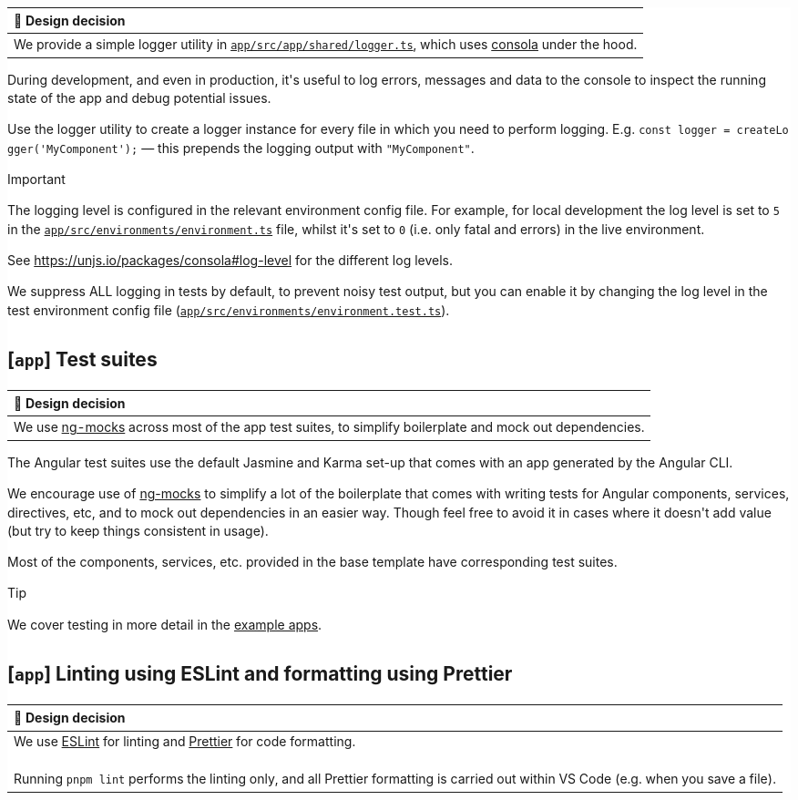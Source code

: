 | **:brain: Design decision** |
| :-- |
| We provide a simple logger utility in [`app/src/app/shared/logger.ts`](./app/src/app/shared/logger.ts), which uses [consola](https://github.com/unjs/consola) under the hood. |

During development, and even in production, it's useful to log errors, messages and data to the console to inspect the running state of the app and debug potential issues.

Use the logger utility to create a logger instance for every file in which you need to perform logging. E.g. `const logger = createLogger('MyComponent');` — this prepends the logging output with `"MyComponent"`.

> [!IMPORTANT]
>
> The logging level is configured in the relevant environment config file. For example, for local development the log level is set to `5` in the [`app/src/environments/environment.ts`](./app/src/environments/environment.ts) file, whilst it's set to `0` (i.e. only fatal and errors) in the live environment.
>
> See <https://unjs.io/packages/consola#log-level> for the different log levels.
>
> We suppress ALL logging in tests by default, to prevent noisy test output, but you can enable it by changing the log level in the test environment config file ([`app/src/environments/environment.test.ts`](app/src/environments/environment.test.ts)).

## [`app`] Test suites

| **:brain: Design decision** |
| :-- |
| We use [ng-mocks](https://ng-mocks.sudo.eu/) across most of the app test suites, to simplify boilerplate and mock out dependencies. |

The Angular test suites use the default Jasmine and Karma set-up that comes with an app generated by the Angular CLI.

We encourage use of [ng-mocks](https://ng-mocks.sudo.eu/) to simplify a lot of the boilerplate that comes with writing tests for Angular components, services, directives, etc, and to mock out dependencies in an easier way. Though feel free to avoid it in cases where it doesn't add value (but try to keep things consistent in usage).

Most of the components, services, etc. provided in the base template have corresponding test suites.

> [!TIP]
>
> We cover testing in more detail in the [example apps](TODO).

## [`app`] Linting using ESLint and formatting using Prettier

| **:brain: Design decision** |
| :-- |
| We use [ESLint](https://eslint.org/) for linting and [Prettier](https://prettier.io/) for code formatting.<br><br>Running `pnpm lint` performs the linting only, and all Prettier formatting is carried out within VS Code (e.g. when you save a file). |
